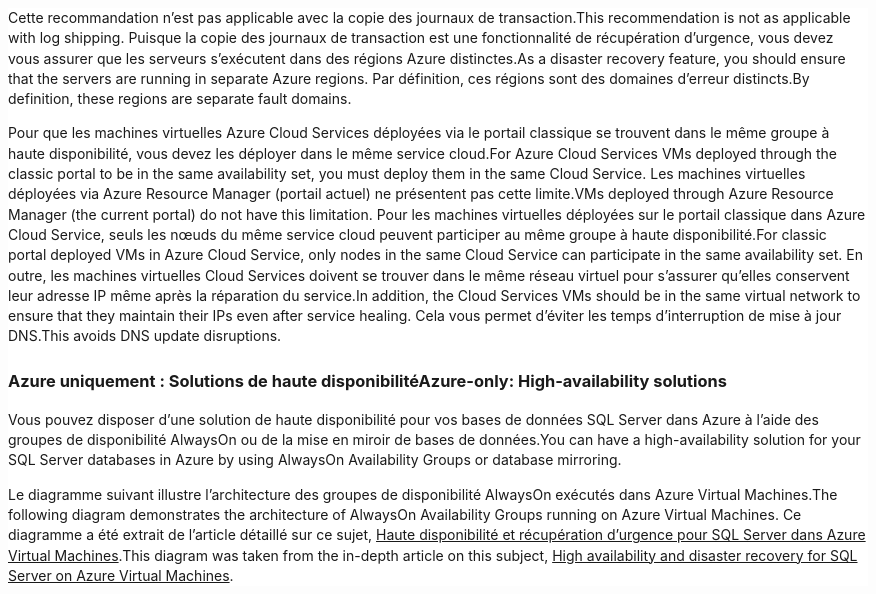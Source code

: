 <span data-ttu-id="9c54f-254">Cette recommandation n’est pas applicable avec la copie des journaux de transaction.</span><span class="sxs-lookup"><span data-stu-id="9c54f-254">This recommendation is not as applicable with log shipping.</span></span> <span data-ttu-id="9c54f-255">Puisque la copie des journaux de transaction est une fonctionnalité de récupération d’urgence, vous devez vous assurer que les serveurs s’exécutent dans des régions Azure distinctes.</span><span class="sxs-lookup"><span data-stu-id="9c54f-255">As a disaster recovery feature, you should ensure that the servers are running in separate Azure regions.</span></span> <span data-ttu-id="9c54f-256">Par définition, ces régions sont des domaines d’erreur distincts.</span><span class="sxs-lookup"><span data-stu-id="9c54f-256">By definition, these regions are separate fault domains.</span></span>

<span data-ttu-id="9c54f-257">Pour que les machines virtuelles Azure Cloud Services déployées via le portail classique se trouvent dans le même groupe à haute disponibilité, vous devez les déployer dans le même service cloud.</span><span class="sxs-lookup"><span data-stu-id="9c54f-257">For Azure Cloud Services VMs deployed through the classic portal to be in the same availability set, you must deploy them in the same Cloud Service.</span></span> <span data-ttu-id="9c54f-258">Les machines virtuelles déployées via Azure Resource Manager (portail actuel) ne présentent pas cette limite.</span><span class="sxs-lookup"><span data-stu-id="9c54f-258">VMs deployed through Azure Resource Manager (the current portal) do not have this limitation.</span></span> <span data-ttu-id="9c54f-259">Pour les machines virtuelles déployées sur le portail classique dans Azure Cloud Service, seuls les nœuds du même service cloud peuvent participer au même groupe à haute disponibilité.</span><span class="sxs-lookup"><span data-stu-id="9c54f-259">For classic portal deployed VMs in Azure Cloud Service, only nodes in the same Cloud Service can participate in the same availability set.</span></span> <span data-ttu-id="9c54f-260">En outre, les machines virtuelles Cloud Services doivent se trouver dans le même réseau virtuel pour s’assurer qu’elles conservent leur adresse IP même après la réparation du service.</span><span class="sxs-lookup"><span data-stu-id="9c54f-260">In addition, the Cloud Services VMs should be in the same virtual network to ensure that they maintain their IPs even after service healing.</span></span> <span data-ttu-id="9c54f-261">Cela vous permet d’éviter les temps d’interruption de mise à jour DNS.</span><span class="sxs-lookup"><span data-stu-id="9c54f-261">This avoids DNS update disruptions.</span></span>

### <a name="azure-only-high-availability-solutions"></a><span data-ttu-id="9c54f-262">Azure uniquement : Solutions de haute disponibilité</span><span class="sxs-lookup"><span data-stu-id="9c54f-262">Azure-only: High-availability solutions</span></span>

<span data-ttu-id="9c54f-263">Vous pouvez disposer d’une solution de haute disponibilité pour vos bases de données SQL Server dans Azure à l’aide des groupes de disponibilité AlwaysOn ou de la mise en miroir de bases de données.</span><span class="sxs-lookup"><span data-stu-id="9c54f-263">You can have a high-availability solution for your SQL Server databases in Azure by using AlwaysOn Availability Groups or database mirroring.</span></span>

<span data-ttu-id="9c54f-264">Le diagramme suivant illustre l’architecture des groupes de disponibilité AlwaysOn exécutés dans Azure Virtual Machines.</span><span class="sxs-lookup"><span data-stu-id="9c54f-264">The following diagram demonstrates the architecture of AlwaysOn Availability Groups running on Azure Virtual Machines.</span></span> <span data-ttu-id="9c54f-265">Ce diagramme a été extrait de l’article détaillé sur ce sujet, [Haute disponibilité et récupération d’urgence pour SQL Server dans Azure Virtual Machines](/azure/virtual-machines/windows/sql/virtual-machines-windows-sql-high-availability-dr/).</span><span class="sxs-lookup"><span data-stu-id="9c54f-265">This diagram was taken from the in-depth article on this subject, [High availability and disaster recovery for SQL Server on Azure Virtual Machines](/azure/virtual-machines/windows/sql/virtual-machines-windows-sql-high-availability-dr/).</span></span>
